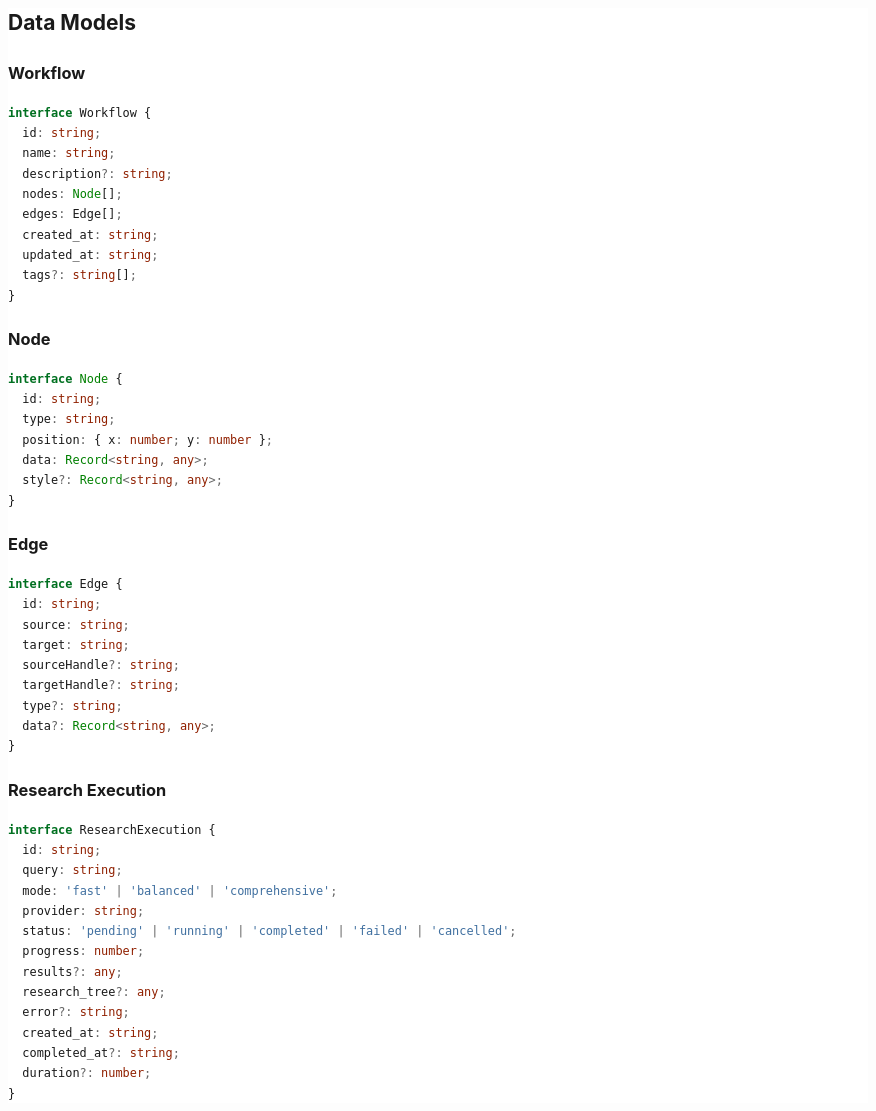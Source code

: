 ## Data Models

### Workflow
```typescript
interface Workflow {
  id: string;
  name: string;
  description?: string;
  nodes: Node[];
  edges: Edge[];
  created_at: string;
  updated_at: string;
  tags?: string[];
}
```

### Node
```typescript
interface Node {
  id: string;
  type: string;
  position: { x: number; y: number };
  data: Record<string, any>;
  style?: Record<string, any>;
}
```

### Edge
```typescript
interface Edge {
  id: string;
  source: string;
  target: string;
  sourceHandle?: string;
  targetHandle?: string;
  type?: string;
  data?: Record<string, any>;
}
```

### Research Execution
```typescript
interface ResearchExecution {
  id: string;
  query: string;
  mode: 'fast' | 'balanced' | 'comprehensive';
  provider: string;
  status: 'pending' | 'running' | 'completed' | 'failed' | 'cancelled';
  progress: number;
  results?: any;
  research_tree?: any;
  error?: string;
  created_at: string;
  completed_at?: string;
  duration?: number;
}
```
